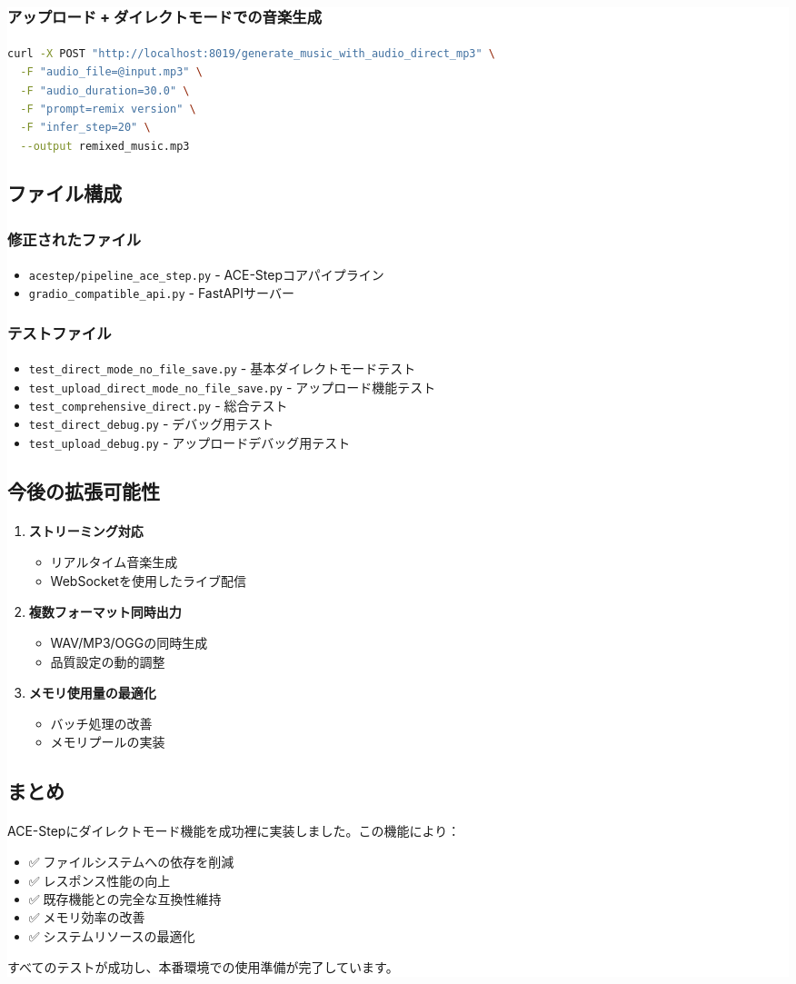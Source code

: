 ### アップロード + ダイレクトモードでの音楽生成

```bash
curl -X POST "http://localhost:8019/generate_music_with_audio_direct_mp3" \
  -F "audio_file=@input.mp3" \
  -F "audio_duration=30.0" \
  -F "prompt=remix version" \
  -F "infer_step=20" \
  --output remixed_music.mp3
```

## ファイル構成

### 修正されたファイル

- `acestep/pipeline_ace_step.py` - ACE-Stepコアパイプライン
- `gradio_compatible_api.py` - FastAPIサーバー

### テストファイル

- `test_direct_mode_no_file_save.py` - 基本ダイレクトモードテスト
- `test_upload_direct_mode_no_file_save.py` - アップロード機能テスト
- `test_comprehensive_direct.py` - 総合テスト
- `test_direct_debug.py` - デバッグ用テスト
- `test_upload_debug.py` - アップロードデバッグ用テスト

## 今後の拡張可能性

1. **ストリーミング対応**
   - リアルタイム音楽生成
   - WebSocketを使用したライブ配信

2. **複数フォーマット同時出力**
   - WAV/MP3/OGGの同時生成
   - 品質設定の動的調整

3. **メモリ使用量の最適化**
   - バッチ処理の改善
   - メモリプールの実装

## まとめ

ACE-Stepにダイレクトモード機能を成功裡に実装しました。この機能により：

- ✅ ファイルシステムへの依存を削減
- ✅ レスポンス性能の向上
- ✅ 既存機能との完全な互換性維持
- ✅ メモリ効率の改善
- ✅ システムリソースの最適化

すべてのテストが成功し、本番環境での使用準備が完了しています。
